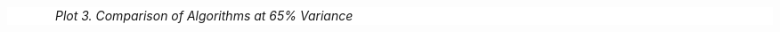 </div>

<img src="images/white.jpg" width = "10"/><img src="images/white.jpg" width = "10"/><img src="images/white.jpg" width = "10"/><img src="images/white.jpg" width = "10"/><img src="images/white.jpg" width = "10"/> _Plot 3. Comparison of Algorithms at 65% Variance_


